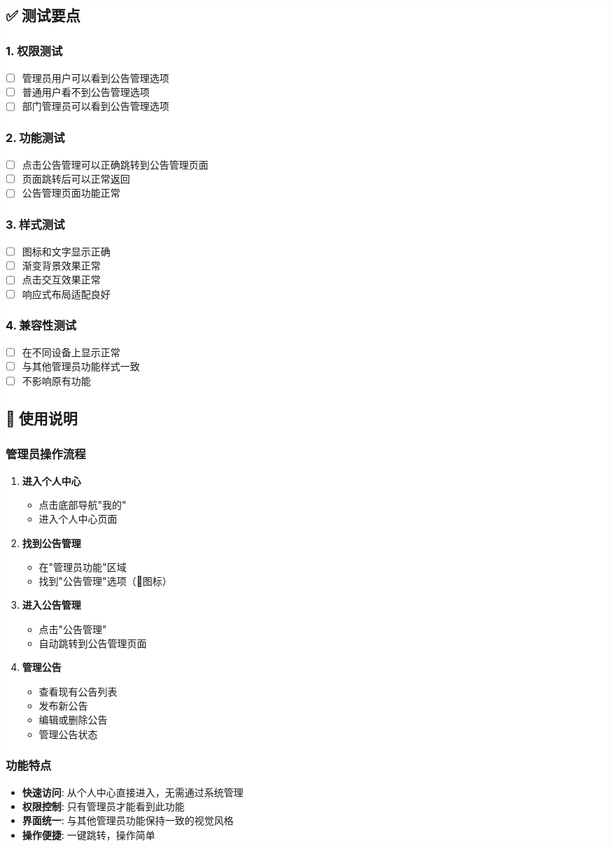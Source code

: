 ## ✅ 测试要点

### 1. 权限测试
- [ ] 管理员用户可以看到公告管理选项
- [ ] 普通用户看不到公告管理选项
- [ ] 部门管理员可以看到公告管理选项

### 2. 功能测试
- [ ] 点击公告管理可以正确跳转到公告管理页面
- [ ] 页面跳转后可以正常返回
- [ ] 公告管理页面功能正常

### 3. 样式测试
- [ ] 图标和文字显示正确
- [ ] 渐变背景效果正常
- [ ] 点击交互效果正常
- [ ] 响应式布局适配良好

### 4. 兼容性测试
- [ ] 在不同设备上显示正常
- [ ] 与其他管理员功能样式一致
- [ ] 不影响原有功能

## 🚀 使用说明

### 管理员操作流程

1. **进入个人中心**
   - 点击底部导航"我的"
   - 进入个人中心页面

2. **找到公告管理**
   - 在"管理员功能"区域
   - 找到"公告管理"选项（📢图标）

3. **进入公告管理**
   - 点击"公告管理"
   - 自动跳转到公告管理页面

4. **管理公告**
   - 查看现有公告列表
   - 发布新公告
   - 编辑或删除公告
   - 管理公告状态

### 功能特点

- **快速访问**: 从个人中心直接进入，无需通过系统管理
- **权限控制**: 只有管理员才能看到此功能
- **界面统一**: 与其他管理员功能保持一致的视觉风格
- **操作便捷**: 一键跳转，操作简单
